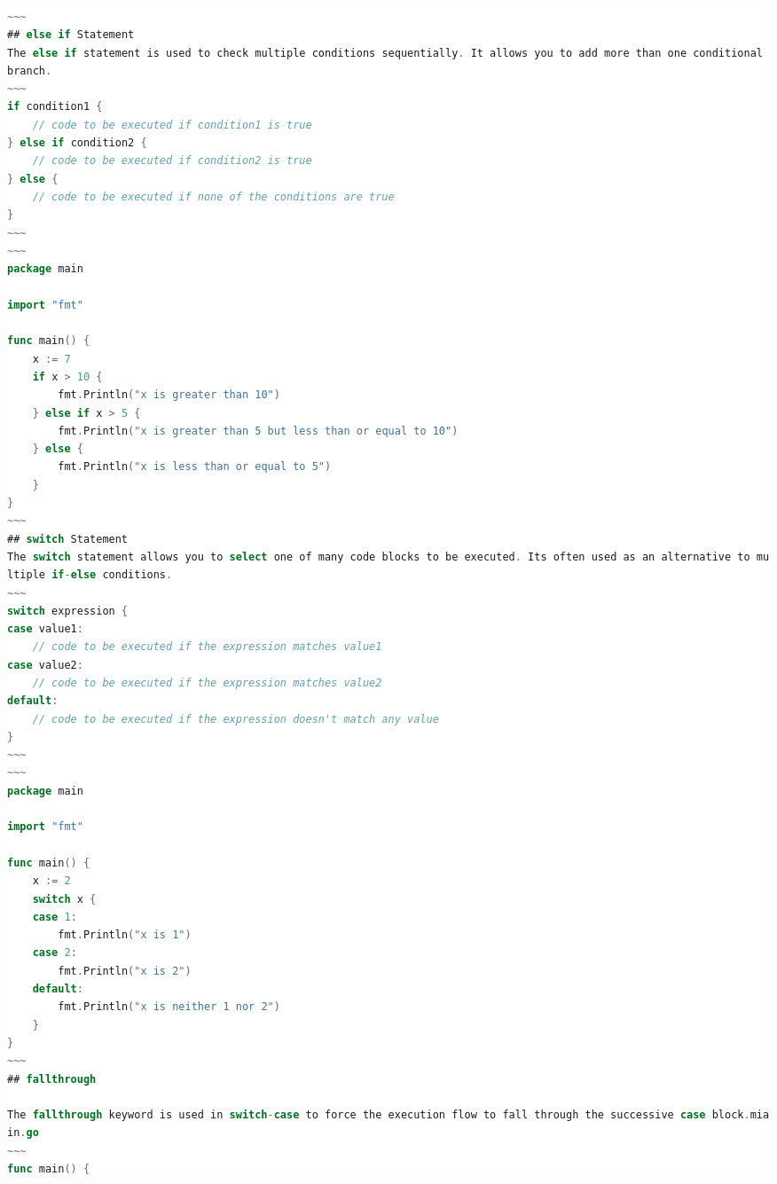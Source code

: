 ```go
~~~
## else if Statement
The else if statement is used to check multiple conditions sequentially. It allows you to add more than one conditional branch.
~~~
if condition1 {
    // code to be executed if condition1 is true
} else if condition2 {
    // code to be executed if condition2 is true
} else {
    // code to be executed if none of the conditions are true
}
~~~
~~~
package main

import "fmt"

func main() {
    x := 7
    if x > 10 {
        fmt.Println("x is greater than 10")
    } else if x > 5 {
        fmt.Println("x is greater than 5 but less than or equal to 10")
    } else {
        fmt.Println("x is less than or equal to 5")
    }
}
~~~
## switch Statement
The switch statement allows you to select one of many code blocks to be executed. Its often used as an alternative to multiple if-else conditions.
~~~
switch expression {
case value1:
    // code to be executed if the expression matches value1
case value2:
    // code to be executed if the expression matches value2
default:
    // code to be executed if the expression doesn't match any value
}
~~~
~~~
package main

import "fmt"

func main() {
    x := 2
    switch x {
    case 1:
        fmt.Println("x is 1")
    case 2:
        fmt.Println("x is 2")
    default:
        fmt.Println("x is neither 1 nor 2")
    }
}
~~~
## fallthrough

The fallthrough keyword is used in switch-case to force the execution flow to fall through the successive case block.miain.go
~~~
func main() {
```
